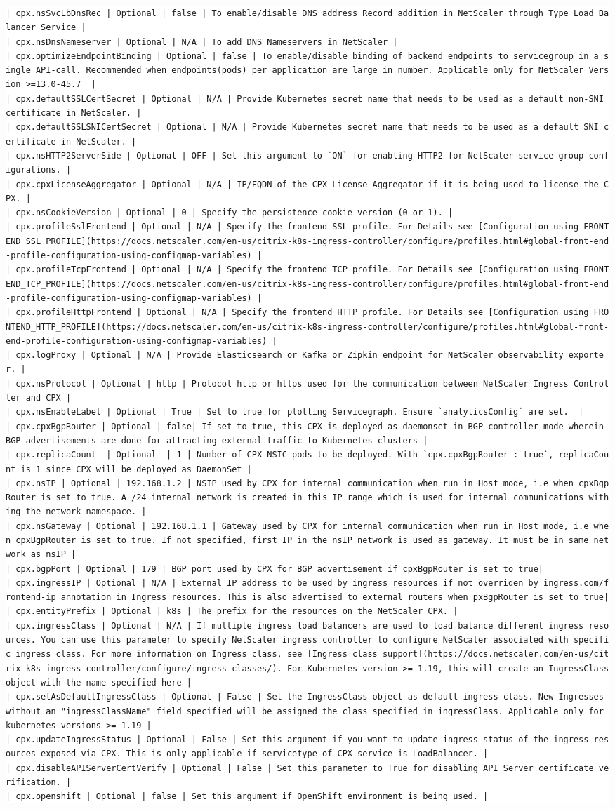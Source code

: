 ```
| cpx.nsSvcLbDnsRec | Optional | false | To enable/disable DNS address Record addition in NetScaler through Type Load Balancer Service |
| cpx.nsDnsNameserver | Optional | N/A | To add DNS Nameservers in NetScaler |
| cpx.optimizeEndpointBinding | Optional | false | To enable/disable binding of backend endpoints to servicegroup in a single API-call. Recommended when endpoints(pods) per application are large in number. Applicable only for NetScaler Version >=13.0-45.7  |
| cpx.defaultSSLCertSecret | Optional | N/A | Provide Kubernetes secret name that needs to be used as a default non-SNI certificate in NetScaler. |
| cpx.defaultSSLSNICertSecret | Optional | N/A | Provide Kubernetes secret name that needs to be used as a default SNI certificate in NetScaler. |
| cpx.nsHTTP2ServerSide | Optional | OFF | Set this argument to `ON` for enabling HTTP2 for NetScaler service group configurations. |
| cpx.cpxLicenseAggregator | Optional | N/A | IP/FQDN of the CPX License Aggregator if it is being used to license the CPX. |
| cpx.nsCookieVersion | Optional | 0 | Specify the persistence cookie version (0 or 1). |
| cpx.profileSslFrontend | Optional | N/A | Specify the frontend SSL profile. For Details see [Configuration using FRONTEND_SSL_PROFILE](https://docs.netscaler.com/en-us/citrix-k8s-ingress-controller/configure/profiles.html#global-front-end-profile-configuration-using-configmap-variables) |
| cpx.profileTcpFrontend | Optional | N/A | Specify the frontend TCP profile. For Details see [Configuration using FRONTEND_TCP_PROFILE](https://docs.netscaler.com/en-us/citrix-k8s-ingress-controller/configure/profiles.html#global-front-end-profile-configuration-using-configmap-variables) |
| cpx.profileHttpFrontend | Optional | N/A | Specify the frontend HTTP profile. For Details see [Configuration using FRONTEND_HTTP_PROFILE](https://docs.netscaler.com/en-us/citrix-k8s-ingress-controller/configure/profiles.html#global-front-end-profile-configuration-using-configmap-variables) |
| cpx.logProxy | Optional | N/A | Provide Elasticsearch or Kafka or Zipkin endpoint for NetScaler observability exporter. |
| cpx.nsProtocol | Optional | http | Protocol http or https used for the communication between NetScaler Ingress Controller and CPX |
| cpx.nsEnableLabel | Optional | True | Set to true for plotting Servicegraph. Ensure `analyticsConfig` are set.  |
| cpx.cpxBgpRouter | Optional | false| If set to true, this CPX is deployed as daemonset in BGP controller mode wherein BGP advertisements are done for attracting external traffic to Kubernetes clusters |
| cpx.replicaCount  | Optional  | 1 | Number of CPX-NSIC pods to be deployed. With `cpx.cpxBgpRouter : true`, replicaCount is 1 since CPX will be deployed as DaemonSet |
| cpx.nsIP | Optional | 192.168.1.2 | NSIP used by CPX for internal communication when run in Host mode, i.e when cpxBgpRouter is set to true. A /24 internal network is created in this IP range which is used for internal communications withing the network namespace. |
| cpx.nsGateway | Optional | 192.168.1.1 | Gateway used by CPX for internal communication when run in Host mode, i.e when cpxBgpRouter is set to true. If not specified, first IP in the nsIP network is used as gateway. It must be in same network as nsIP |
| cpx.bgpPort | Optional | 179 | BGP port used by CPX for BGP advertisement if cpxBgpRouter is set to true|
| cpx.ingressIP | Optional | N/A | External IP address to be used by ingress resources if not overriden by ingress.com/frontend-ip annotation in Ingress resources. This is also advertised to external routers when pxBgpRouter is set to true|
| cpx.entityPrefix | Optional | k8s | The prefix for the resources on the NetScaler CPX. |
| cpx.ingressClass | Optional | N/A | If multiple ingress load balancers are used to load balance different ingress resources. You can use this parameter to specify NetScaler ingress controller to configure NetScaler associated with specific ingress class. For more information on Ingress class, see [Ingress class support](https://docs.netscaler.com/en-us/citrix-k8s-ingress-controller/configure/ingress-classes/). For Kubernetes version >= 1.19, this will create an IngressClass object with the name specified here |
| cpx.setAsDefaultIngressClass | Optional | False | Set the IngressClass object as default ingress class. New Ingresses without an "ingressClassName" field specified will be assigned the class specified in ingressClass. Applicable only for kubernetes versions >= 1.19 |
| cpx.updateIngressStatus | Optional | False | Set this argument if you want to update ingress status of the ingress resources exposed via CPX. This is only applicable if servicetype of CPX service is LoadBalancer. |
| cpx.disableAPIServerCertVerify | Optional | False | Set this parameter to True for disabling API Server certificate verification. |
| cpx.openshift | Optional | false | Set this argument if OpenShift environment is being used. |
```